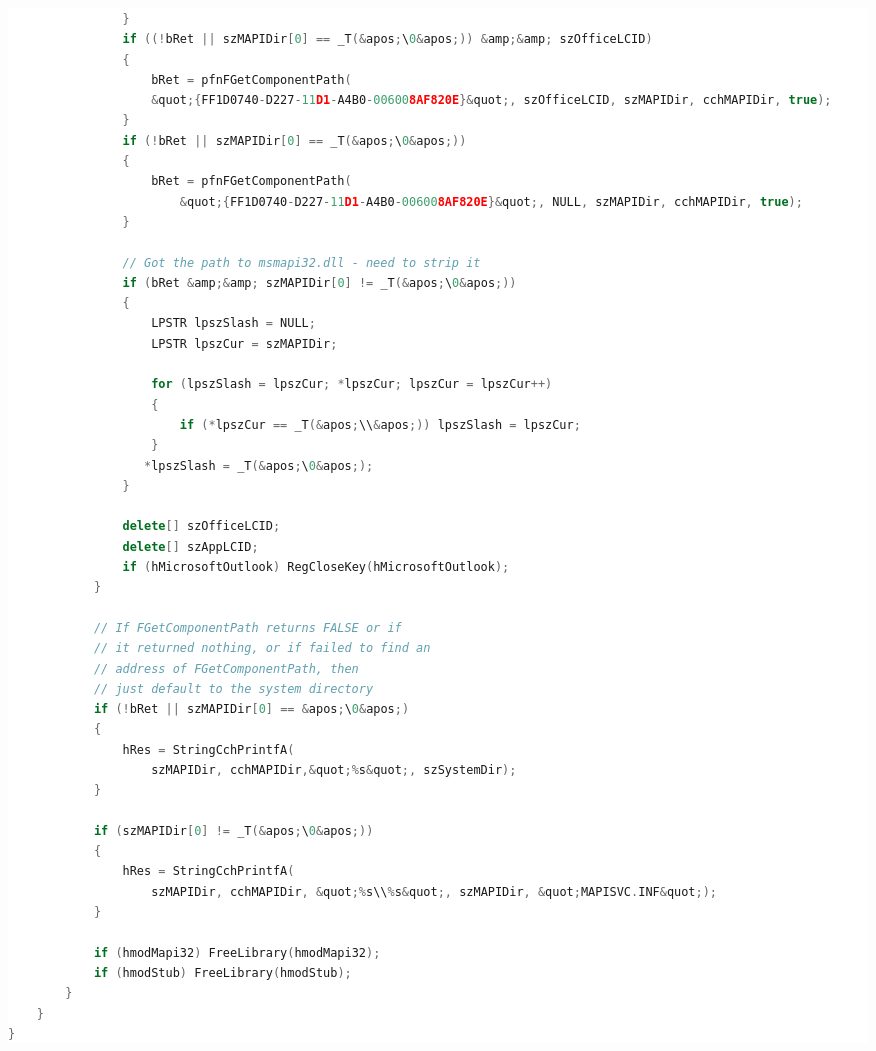 ```cpp
                } 
                if ((!bRet || szMAPIDir[0] == _T(&apos;\0&apos;)) &amp;&amp; szOfficeLCID) 
                { 
                    bRet = pfnFGetComponentPath( 
                    &quot;{FF1D0740-D227-11D1-A4B0-006008AF820E}&quot;, szOfficeLCID, szMAPIDir, cchMAPIDir, true); 
                } 
                if (!bRet || szMAPIDir[0] == _T(&apos;\0&apos;)) 
                { 
                    bRet = pfnFGetComponentPath( 
                        &quot;{FF1D0740-D227-11D1-A4B0-006008AF820E}&quot;, NULL, szMAPIDir, cchMAPIDir, true); 
                } 
             
                // Got the path to msmapi32.dll - need to strip it 
                if (bRet &amp;&amp; szMAPIDir[0] != _T(&apos;\0&apos;)) 
                { 
                    LPSTR lpszSlash = NULL; 
                    LPSTR lpszCur = szMAPIDir; 
                
                    for (lpszSlash = lpszCur; *lpszCur; lpszCur = lpszCur++) 
                    { 
                        if (*lpszCur == _T(&apos;\\&apos;)) lpszSlash = lpszCur; 
                    } 
                   *lpszSlash = _T(&apos;\0&apos;); 
                } 
 
                delete[] szOfficeLCID; 
                delete[] szAppLCID; 
                if (hMicrosoftOutlook) RegCloseKey(hMicrosoftOutlook);       
            } 
             
            // If FGetComponentPath returns FALSE or if 
            // it returned nothing, or if failed to find an 
            // address of FGetComponentPath, then 
            // just default to the system directory 
            if (!bRet || szMAPIDir[0] == &apos;\0&apos;) 
            { 
                hRes = StringCchPrintfA( 
                    szMAPIDir, cchMAPIDir,&quot;%s&quot;, szSystemDir); 
            } 
          
            if (szMAPIDir[0] != _T(&apos;\0&apos;)) 
            { 
                hRes = StringCchPrintfA( 
                    szMAPIDir, cchMAPIDir, &quot;%s\\%s&quot;, szMAPIDir, &quot;MAPISVC.INF&quot;); 
            } 
          
            if (hmodMapi32) FreeLibrary(hmodMapi32); 
            if (hmodStub) FreeLibrary(hmodStub); 
        } 
    }    
}

```


